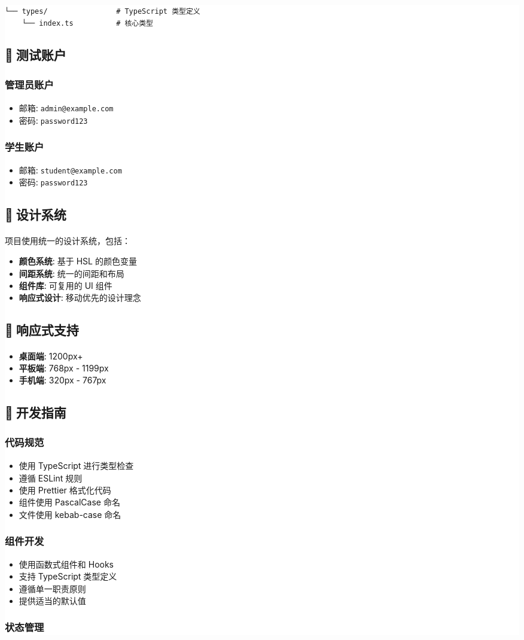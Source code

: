 ```
└── types/                # TypeScript 类型定义
    └── index.ts          # 核心类型
```

## 🔐 测试账户

### 管理员账户

- 邮箱: `admin@example.com`
- 密码: `password123`

### 学生账户

- 邮箱: `student@example.com`
- 密码: `password123`

## 🎨 设计系统

项目使用统一的设计系统，包括：

- **颜色系统**: 基于 HSL 的颜色变量
- **间距系统**: 统一的间距和布局
- **组件库**: 可复用的 UI 组件
- **响应式设计**: 移动优先的设计理念

## 📱 响应式支持

- **桌面端**: 1200px+
- **平板端**: 768px - 1199px
- **手机端**: 320px - 767px

## 🔧 开发指南

### 代码规范

- 使用 TypeScript 进行类型检查
- 遵循 ESLint 规则
- 使用 Prettier 格式化代码
- 组件使用 PascalCase 命名
- 文件使用 kebab-case 命名

### 组件开发

- 使用函数式组件和 Hooks
- 支持 TypeScript 类型定义
- 遵循单一职责原则
- 提供适当的默认值

### 状态管理
